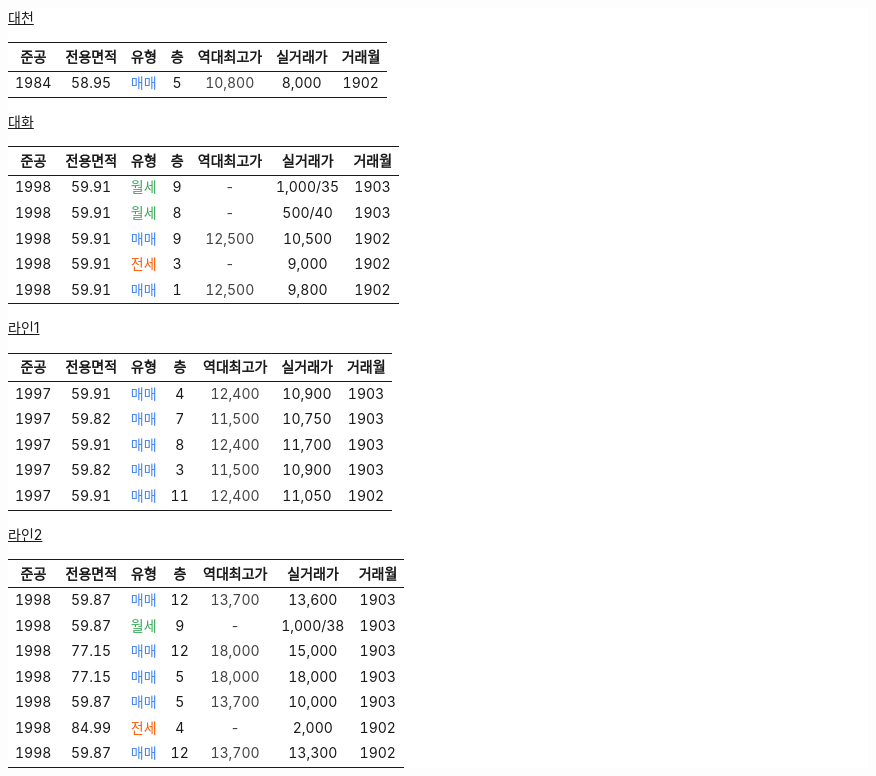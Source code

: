 [대천](https://search.naver.com/search.naver?query=%EA%B4%91%EC%A3%BC%EA%B4%91%EC%97%AD%EC%8B%9C+%EA%B4%91%EC%82%B0%EA%B5%AC+%EC%86%A1%EC%A0%95%EB%8F%99+%EB%8C%80%EC%B2%9C)

|준공|전용면적|유형|층|역대최고가|실거래가|거래월|
|:---:|:---:|:---:|:---:|:---:|:---:|:---:|
|1984|58.95|<span style="color:#4285f3">매매</span>|5|<span style="color:#444444">10,800</span>|8,000|1902|

[대화](https://search.naver.com/search.naver?query=%EA%B4%91%EC%A3%BC%EA%B4%91%EC%97%AD%EC%8B%9C+%EA%B4%91%EC%82%B0%EA%B5%AC+%EC%86%A1%EC%A0%95%EB%8F%99+%EB%8C%80%ED%99%94)

|준공|전용면적|유형|층|역대최고가|실거래가|거래월|
|:---:|:---:|:---:|:---:|:---:|:---:|:---:|
|1998|59.91|<span style="color:#34a853">월세</span>|9|<span style="color:#444444">-</span>|1,000/35|1903|
|1998|59.91|<span style="color:#34a853">월세</span>|8|<span style="color:#444444">-</span>|500/40|1903|
|1998|59.91|<span style="color:#4285f3">매매</span>|9|<span style="color:#444444">12,500</span>|10,500|1902|
|1998|59.91|<span style="color:#ff5a00">전세</span>|3|<span style="color:#444444">-</span>|9,000|1902|
|1998|59.91|<span style="color:#4285f3">매매</span>|1|<span style="color:#444444">12,500</span>|9,800|1902|

[라인1](https://search.naver.com/search.naver?query=%EA%B4%91%EC%A3%BC%EA%B4%91%EC%97%AD%EC%8B%9C+%EA%B4%91%EC%82%B0%EA%B5%AC+%EC%86%A1%EC%A0%95%EB%8F%99+%EB%9D%BC%EC%9D%B81)

|준공|전용면적|유형|층|역대최고가|실거래가|거래월|
|:---:|:---:|:---:|:---:|:---:|:---:|:---:|
|1997|59.91|<span style="color:#4285f3">매매</span>|4|<span style="color:#444444">12,400</span>|10,900|1903|
|1997|59.82|<span style="color:#4285f3">매매</span>|7|<span style="color:#444444">11,500</span>|10,750|1903|
|1997|59.91|<span style="color:#4285f3">매매</span>|8|<span style="color:#444444">12,400</span>|11,700|1903|
|1997|59.82|<span style="color:#4285f3">매매</span>|3|<span style="color:#444444">11,500</span>|10,900|1903|
|1997|59.91|<span style="color:#4285f3">매매</span>|11|<span style="color:#444444">12,400</span>|11,050|1902|

[라인2](https://search.naver.com/search.naver?query=%EA%B4%91%EC%A3%BC%EA%B4%91%EC%97%AD%EC%8B%9C+%EA%B4%91%EC%82%B0%EA%B5%AC+%EC%86%A1%EC%A0%95%EB%8F%99+%EB%9D%BC%EC%9D%B82)

|준공|전용면적|유형|층|역대최고가|실거래가|거래월|
|:---:|:---:|:---:|:---:|:---:|:---:|:---:|
|1998|59.87|<span style="color:#4285f3">매매</span>|12|<span style="color:#444444">13,700</span>|13,600|1903|
|1998|59.87|<span style="color:#34a853">월세</span>|9|<span style="color:#444444">-</span>|1,000/38|1903|
|1998|77.15|<span style="color:#4285f3">매매</span>|12|<span style="color:#444444">18,000</span>|15,000|1903|
|1998|77.15|<span style="color:#4285f3">매매</span>|5|<span style="color:#444444">18,000</span>|18,000|1903|
|1998|59.87|<span style="color:#4285f3">매매</span>|5|<span style="color:#444444">13,700</span>|10,000|1903|
|1998|84.99|<span style="color:#ff5a00">전세</span>|4|<span style="color:#444444">-</span>|2,000|1902|
|1998|59.87|<span style="color:#4285f3">매매</span>|12|<span style="color:#444444">13,700</span>|13,300|1902|

